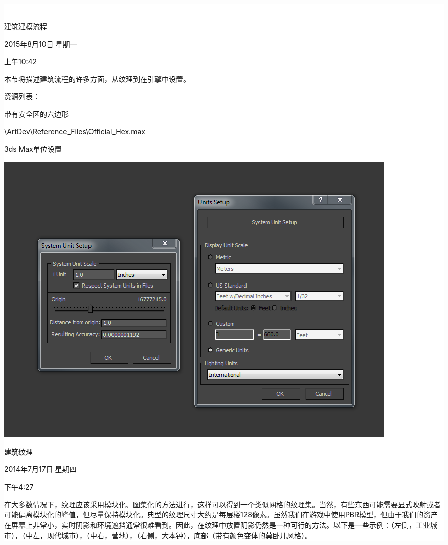  

建筑建模流程

2015年8月10日 星期一

上午10:42

本节将描述建筑流程的许多方面，从纹理到在引擎中设置。

资源列表：

带有安全区的六边形

\\ArtDev\\Reference\_Files\\Official\_Hex.max

3ds Max单位设置

![机器生成的替代文本：系统单位设置 系统单位比例 1 极限- 1.0 英寸单位设置 系统单位设置 显示极限比例 米制 英制 自定义 • 通用单位 照明单位 国际 V 尊重系统单位文件 16777215. o 距离原点：1.0 结果精度：0.0000001192 ](BuildingsProcess/media/image9.png)

建筑纹理

2014年7月17日 星期四

下午4:27

在大多数情况下，纹理应该采用模块化、图集化的方法进行，这样可以得到一个类似网格的纹理集。当然，有些东西可能需要显式映射或者可能偏离模块化的峰值，但尽量保持模块化。典型的纹理尺寸大约是每层楼128像素。虽然我们在游戏中使用PBR模型，但由于我们的资产在屏幕上非常小，实时阴影和环境遮挡通常很难看到。因此，在纹理中放置阴影仍然是一种可行的方法。以下是一些示例：（左侧，工业城市），（中左，现代城市），（中右，营地），（右侧，大本钟），底部（带有颜色变体的莫卧儿风格）。
